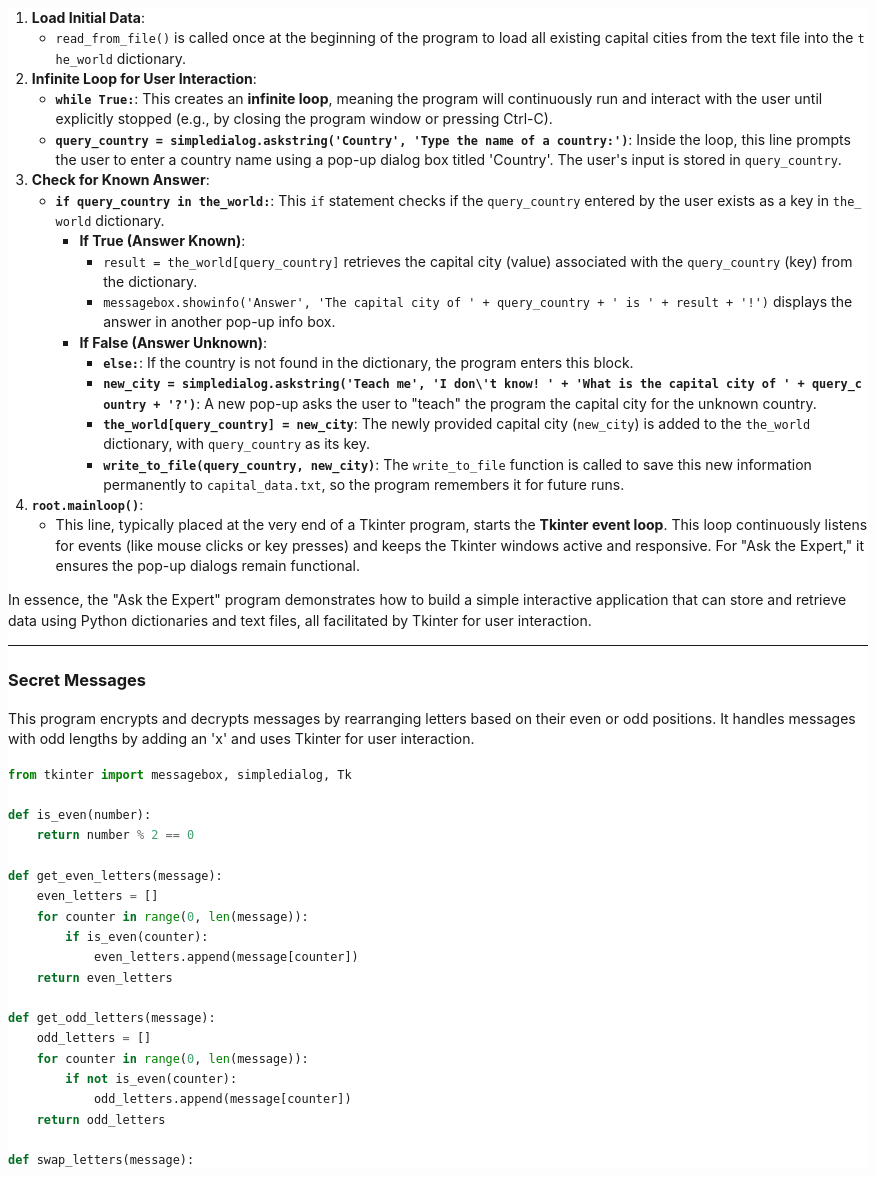 1. **Load Initial Data**:
    - `read_from_file()` is called once at the beginning of the program to load all existing capital cities from the text file into the `the_world` dictionary.
2. **Infinite Loop for User Interaction**:
    - **`while True:`**: This creates an **infinite loop**, meaning the program will continuously run and interact with the user until explicitly stopped (e.g., by closing the program window or pressing Ctrl-C).
    - **`query_country = simpledialog.askstring('Country', 'Type the name of a country:')`**: Inside the loop, this line prompts the user to enter a country name using a pop-up dialog box titled 'Country'. The user's input is stored in `query_country`.
3. **Check for Known Answer**:
    - **`if query_country in the_world:`**: This `if` statement checks if the `query_country` entered by the user exists as a key in `the_world` dictionary.
        - **If True (Answer Known)**:
            - `result = the_world[query_country]` retrieves the capital city (value) associated with the `query_country` (key) from the dictionary.
            - `messagebox.showinfo('Answer', 'The capital city of ' + query_country + ' is ' + result + '!')` displays the answer in another pop-up info box.
        - **If False (Answer Unknown)**:
            - **`else:`**: If the country is not found in the dictionary, the program enters this block.
            - **`new_city = simpledialog.askstring('Teach me', 'I don\'t know! ' + 'What is the capital city of ' + query_country + '?')`**: A new pop-up asks the user to "teach" the program the capital city for the unknown country.
            - **`the_world[query_country] = new_city`**: The newly provided capital city (`new_city`) is added to the `the_world` dictionary, with `query_country` as its key.
            - **`write_to_file(query_country, new_city)`**: The `write_to_file` function is called to save this new information permanently to `capital_data.txt`, so the program remembers it for future runs.
4. **`root.mainloop()`**:
    - This line, typically placed at the very end of a Tkinter program, starts the **Tkinter event loop**. This loop continuously listens for events (like mouse clicks or key presses) and keeps the Tkinter windows active and responsive. For "Ask the Expert," it ensures the pop-up dialogs remain functional.

In essence, the "Ask the Expert" program demonstrates how to build a simple interactive application that can store and retrieve data using Python dictionaries and text files, all facilitated by Tkinter for user interaction.

---

### Secret Messages

This program encrypts and decrypts messages by rearranging letters based on their even or odd positions. It handles messages with odd lengths by adding an 'x' and uses Tkinter for user interaction.

```python
from tkinter import messagebox, simpledialog, Tk

def is_even(number):
    return number % 2 == 0

def get_even_letters(message):
    even_letters = []
    for counter in range(0, len(message)):
        if is_even(counter):
            even_letters.append(message[counter])
    return even_letters

def get_odd_letters(message):
    odd_letters = []
    for counter in range(0, len(message)):
        if not is_even(counter):
            odd_letters.append(message[counter])
    return odd_letters

def swap_letters(message):
```